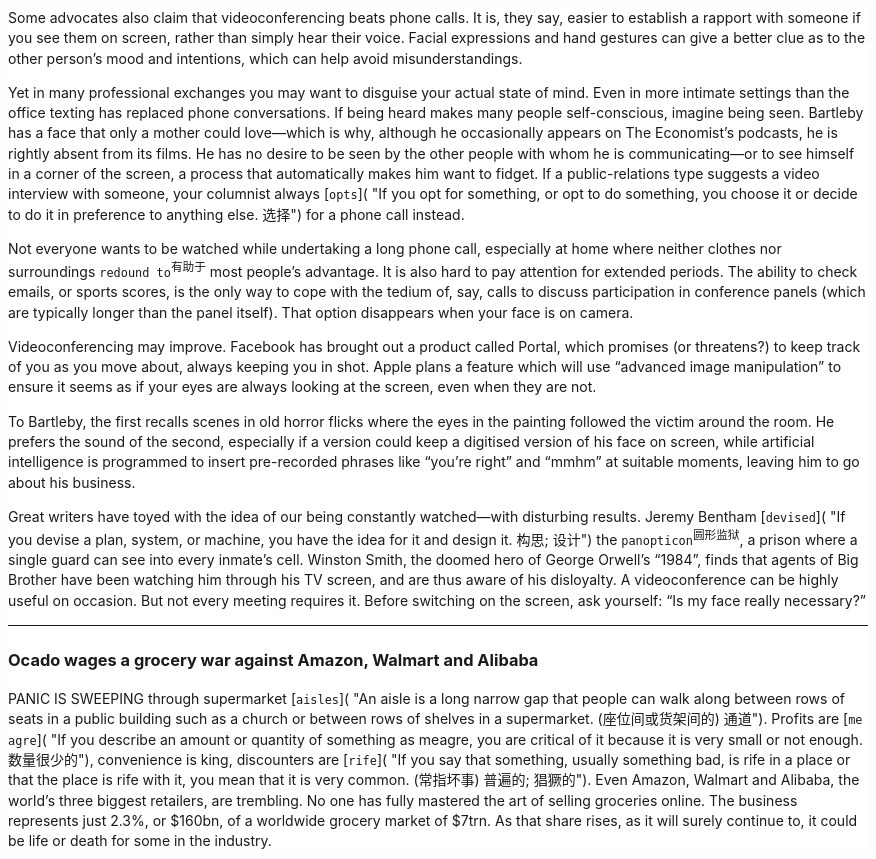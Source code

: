 Some advocates also claim that videoconferencing beats phone calls. It is, they say, easier to establish a rapport with someone if you see them on screen, rather than simply hear their voice. Facial expressions and hand gestures can give a better clue as to the other person’s mood and intentions, which can help avoid misunderstandings. 

Yet in many professional exchanges you may want to disguise your actual state of mind. Even in more intimate settings than the office texting has replaced phone conversations. If being heard makes many people self-conscious, imagine being seen. Bartleby has a face that only a mother could love—which is why, although he occasionally appears on The Economist’s podcasts, he is rightly absent from its films. He has no desire to be seen by the other people with whom he is communicating—or to see himself in a corner of the screen, a process that automatically makes him want to fidget. If a public-relations type suggests a video interview with someone, your columnist always [`opts`](   "If you opt for something, or opt to do something, you choose it or decide to do it in preference to anything else. 选择") for a phone call instead. 

 

Not everyone wants to be watched while undertaking a long phone call, especially at home where neither clothes nor surroundings `redound to`<sup>有助于</sup> most people’s advantage. It is also hard to pay attention for extended periods. The ability to check emails, or sports scores, is the only way to cope with the tedium of, say, calls to discuss participation in conference panels (which are typically longer than the panel itself). That option disappears when your face is on camera. 

Videoconferencing may improve. Facebook has brought out a product called Portal, which promises (or threatens?) to keep track of you as you move about, always keeping you in shot. Apple plans a feature which will use “advanced image manipulation” to ensure it seems as if your eyes are always looking at the screen, even when they are not. 

To Bartleby, the first recalls scenes in old horror flicks where the eyes in the painting followed the victim around the room. He prefers the sound of the second, especially if a version could keep a digitised version of his face on screen, while artificial intelligence is programmed to insert pre-recorded phrases like “you’re right” and “mmhm” at suitable moments, leaving him to go about his business. 

Great writers have toyed with the idea of our being constantly watched—with disturbing results. Jeremy Bentham [`devised`]( "If you devise a plan, system, or machine, you have the idea for it and design it. 构思; 设计") the `panopticon`<sup>圆形监狱</sup>, a prison where a single guard can see into every inmate’s cell. Winston Smith, the doomed hero of George Orwell’s “1984”, finds that agents of Big Brother have been watching him through his TV screen, and are thus aware of his disloyalty. A videoconference can be highly useful on occasion. But not every meeting requires it. Before switching on the screen, ask yourself: “Is my face really necessary?” 

***

<h3 id="5.3">Ocado wages a grocery war against Amazon, Walmart and Alibaba</h3>

PANIC IS SWEEPING through supermarket [`aisles`](   "An aisle is a long narrow gap that people can walk along between rows of seats in a public building such as a church or between rows of shelves in a supermarket. (座位间或货架间的) 通道"). Profits are [`meagre`](   "If you describe an amount or quantity of something as meagre, you are critical of it because it is very small or not enough. 数量很少的"), convenience is king, discounters are [`rife`](  "If you say that something, usually something bad, is rife in a place or that the place is rife with it, you mean that it is very common. (常指坏事) 普遍的; 猖獗的"). Even Amazon, Walmart and Alibaba, the world’s three biggest retailers, are trembling. No one has fully mastered the art of selling groceries online. The business represents just 2.3%, or $160bn, of a worldwide grocery market of $7trn. As that share rises, as it will surely continue to, it could be life or death for some in the industry. 
